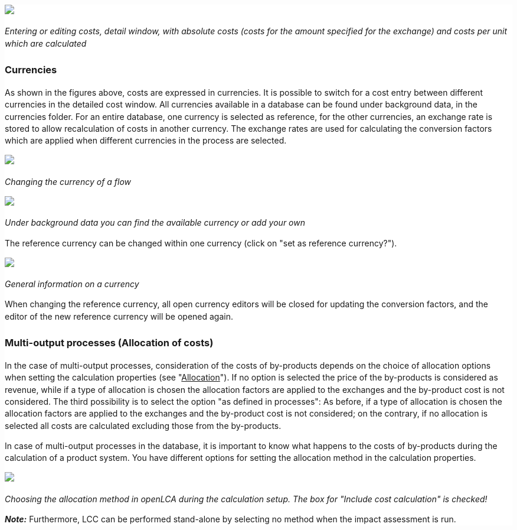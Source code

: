 ![](../media/lcc_price.png)

_Entering or editing costs, detail window, with absolute costs (costs for the amount specified for the exchange) and costs per unit which are calculated_ 
  
### Currencies 

As shown in the figures above, costs are expressed in currencies. It is possible to switch for a cost entry between different currencies in the detailed cost window. All currencies available in a database can be found under background data, in the currencies folder. For an entire database, one currency is selected as reference, for the other currencies, an exchange rate is stored to allow recalculation of costs in another currency. The exchange rates are used for calculating the conversion factors which are applied when different currencies in the process are selected.  
  
 ![](../media/lcc_currency.png)

_Changing the currency of a flow_
  
  
 ![](../media/lcc_navigation.png)
 
_Under background data you can find the available currency or add your own_ 
  
The reference currency can be changed within one currency (click on "set as reference currency?"). 
  
![](../media/lcc_details.png)

_General information on a currency_
  
When changing the reference currency, all open currency editors will be closed for updating the conversion factors, and the editor of the new reference currency will be opened again. 

### Multi-output processes (Allocation of costs)

In the case of multi-output processes, consideration of the costs of by-products
depends on the choice of allocation options when setting the calculation
properties (see "[Allocation](../allocation.md)"). If no option is selected the price of the
by-products is considered as revenue, while if a type of allocation is chosen
the allocation factors are applied to the exchanges and the by-product cost is
not considered. The third possibility is to select the option "as defined in
processes": As before, if a type of allocation is chosen the allocation factors
are applied to the exchanges and the by-product cost is not considered; on the
contrary, if no allocation is selected all costs are calculated excluding those
from the by-products.

In case of multi-output processes in the database, it is important to know what happens to the costs of by-products during the calculation of a product system. You have different options for setting the allocation method in the calculation properties.

![](../media/lcc_calculation.png)

_Choosing the allocation method in openLCA during the calculation setup. The box for "Include cost calculation" is checked!_

_**Note:**_ Furthermore, LCC can be performed stand-alone by selecting no method when the impact assessment is run.

